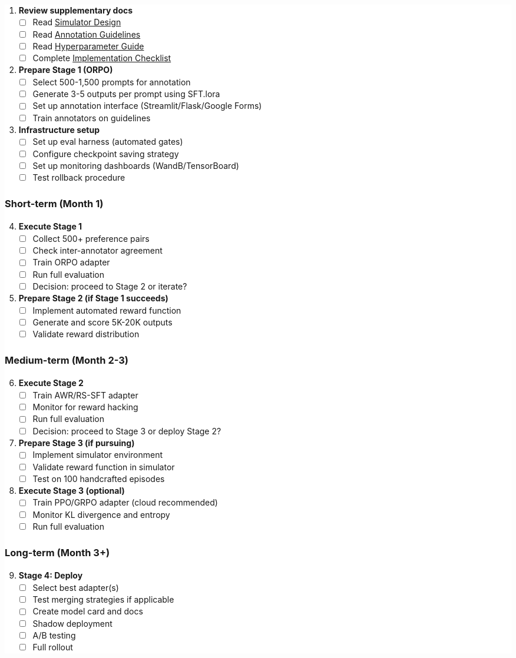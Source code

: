 1. **Review supplementary docs**
   - [ ] Read [Simulator Design](./Web4_RL_Simulator_Design.md)
   - [ ] Read [Annotation Guidelines](./Web4_RL_Annotation_Guidelines.md)
   - [ ] Read [Hyperparameter Guide](./Web4_RL_Hyperparameters.md)
   - [ ] Complete [Implementation Checklist](./Web4_RL_Implementation_Checklist.md)

2. **Prepare Stage 1 (ORPO)**
   - [ ] Select 500-1,500 prompts for annotation
   - [ ] Generate 3-5 outputs per prompt using SFT.lora
   - [ ] Set up annotation interface (Streamlit/Flask/Google Forms)
   - [ ] Train annotators on guidelines

3. **Infrastructure setup**
   - [ ] Set up eval harness (automated gates)
   - [ ] Configure checkpoint saving strategy
   - [ ] Set up monitoring dashboards (WandB/TensorBoard)
   - [ ] Test rollback procedure

### Short-term (Month 1)

4. **Execute Stage 1**
   - [ ] Collect 500+ preference pairs
   - [ ] Check inter-annotator agreement
   - [ ] Train ORPO adapter
   - [ ] Run full evaluation
   - [ ] Decision: proceed to Stage 2 or iterate?

5. **Prepare Stage 2 (if Stage 1 succeeds)**
   - [ ] Implement automated reward function
   - [ ] Generate and score 5K-20K outputs
   - [ ] Validate reward distribution

### Medium-term (Month 2-3)

6. **Execute Stage 2**
   - [ ] Train AWR/RS-SFT adapter
   - [ ] Monitor for reward hacking
   - [ ] Run full evaluation
   - [ ] Decision: proceed to Stage 3 or deploy Stage 2?

7. **Prepare Stage 3 (if pursuing)**
   - [ ] Implement simulator environment
   - [ ] Validate reward function in simulator
   - [ ] Test on 100 handcrafted episodes

8. **Execute Stage 3 (optional)**
   - [ ] Train PPO/GRPO adapter (cloud recommended)
   - [ ] Monitor KL divergence and entropy
   - [ ] Run full evaluation

### Long-term (Month 3+)

9. **Stage 4: Deploy**
   - [ ] Select best adapter(s)
   - [ ] Test merging strategies if applicable
   - [ ] Create model card and docs
   - [ ] Shadow deployment
   - [ ] A/B testing
   - [ ] Full rollout
